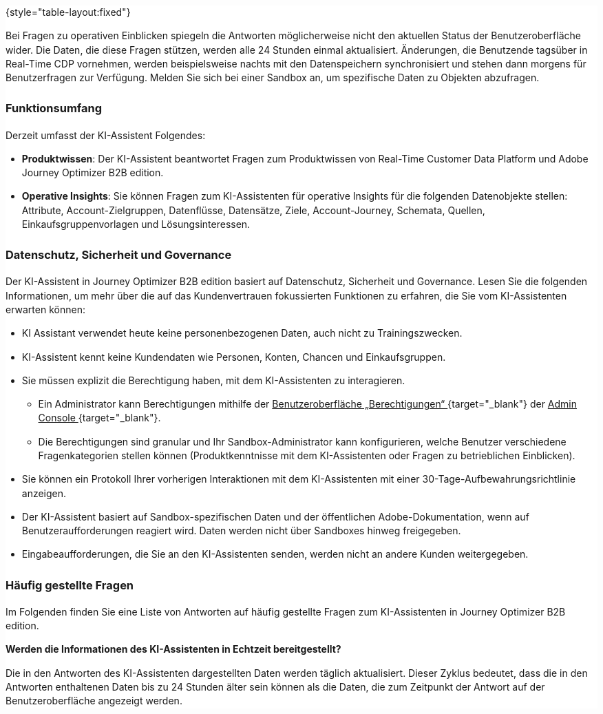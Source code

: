 {style="table-layout:fixed"}

Bei Fragen zu operativen Einblicken spiegeln die Antworten möglicherweise nicht den aktuellen Status der Benutzeroberfläche wider. Die Daten, die diese Fragen stützen, werden alle 24 Stunden einmal aktualisiert. Änderungen, die Benutzende tagsüber in Real-Time CDP vornehmen, werden beispielsweise nachts mit den Datenspeichern synchronisiert und stehen dann morgens für Benutzerfragen zur Verfügung. Melden Sie sich bei einer Sandbox an, um spezifische Daten zu Objekten abzufragen.

### Funktionsumfang

Derzeit umfasst der KI-Assistent Folgendes:

* **Produktwissen**: Der KI-Assistent beantwortet Fragen zum Produktwissen von Real-Time Customer Data Platform und Adobe Journey Optimizer B2B edition.

* **Operative Insights**: Sie können Fragen zum KI-Assistenten für operative Insights für die folgenden Datenobjekte stellen: Attribute, Account-Zielgruppen, Datenflüsse, Datensätze, Ziele, Account-Journey, Schemata, Quellen, Einkaufsgruppenvorlagen und Lösungsinteressen.

### Datenschutz, Sicherheit und Governance

Der KI-Assistent in Journey Optimizer B2B edition basiert auf Datenschutz, Sicherheit und Governance. Lesen Sie die folgenden Informationen, um mehr über die auf das Kundenvertrauen fokussierten Funktionen zu erfahren, die Sie vom KI-Assistenten erwarten können:

* KI Assistant verwendet heute keine personenbezogenen Daten, auch nicht zu Trainingszwecken.

* KI-Assistent kennt keine Kundendaten wie Personen, Konten, Chancen und Einkaufsgruppen.

* Sie müssen explizit die Berechtigung haben, mit dem KI-Assistenten zu interagieren.

   * Ein Administrator kann Berechtigungen mithilfe der [Benutzeroberfläche „Berechtigungen“ &#x200B;](https://experienceleague.adobe.com/de/docs/experience-platform/access-control/abac/permissions-ui/permissions){target="_blank"} der [Admin Console &#x200B;](https://experienceleague.adobe.com/de/docs/experience-platform/access-control/ui/browse){target="_blank"}.

   * Die Berechtigungen sind granular und Ihr Sandbox-Administrator kann konfigurieren, welche Benutzer verschiedene Fragenkategorien stellen können (Produktkenntnisse mit dem KI-Assistenten oder Fragen zu betrieblichen Einblicken).

* Sie können ein Protokoll Ihrer vorherigen Interaktionen mit dem KI-Assistenten mit einer 30-Tage-Aufbewahrungsrichtlinie anzeigen.

* Der KI-Assistent basiert auf Sandbox-spezifischen Daten und der öffentlichen Adobe-Dokumentation, wenn auf Benutzeraufforderungen reagiert wird. Daten werden nicht über Sandboxes hinweg freigegeben.

* Eingabeaufforderungen, die Sie an den KI-Assistenten senden, werden nicht an andere Kunden weitergegeben.

### Häufig gestellte Fragen

Im Folgenden finden Sie eine Liste von Antworten auf häufig gestellte Fragen zum KI-Assistenten in Journey Optimizer B2B edition.

**Werden die Informationen des KI-Assistenten in Echtzeit bereitgestellt?**

Die in den Antworten des KI-Assistenten dargestellten Daten werden täglich aktualisiert. Dieser Zyklus bedeutet, dass die in den Antworten enthaltenen Daten bis zu 24 Stunden älter sein können als die Daten, die zum Zeitpunkt der Antwort auf der Benutzeroberfläche angezeigt werden.
